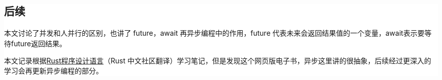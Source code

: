 ## 后续

本文讨论了并发和人并行的区别，也讲了 future，await 再异步编程中的作用，future 代表未来会返回结果值的一个变量，await表示要等待future返回结果。

本文记录根据[Rust程序设计语言](https://kaisery.github.io/trpl-zh-cn/title-page.html)（Rust 中文社区翻译）学习笔记，但是发现这个网页版电子书，异步这里讲的很抽象，后续经过更深入的学习会再更新异步编程的部分。

